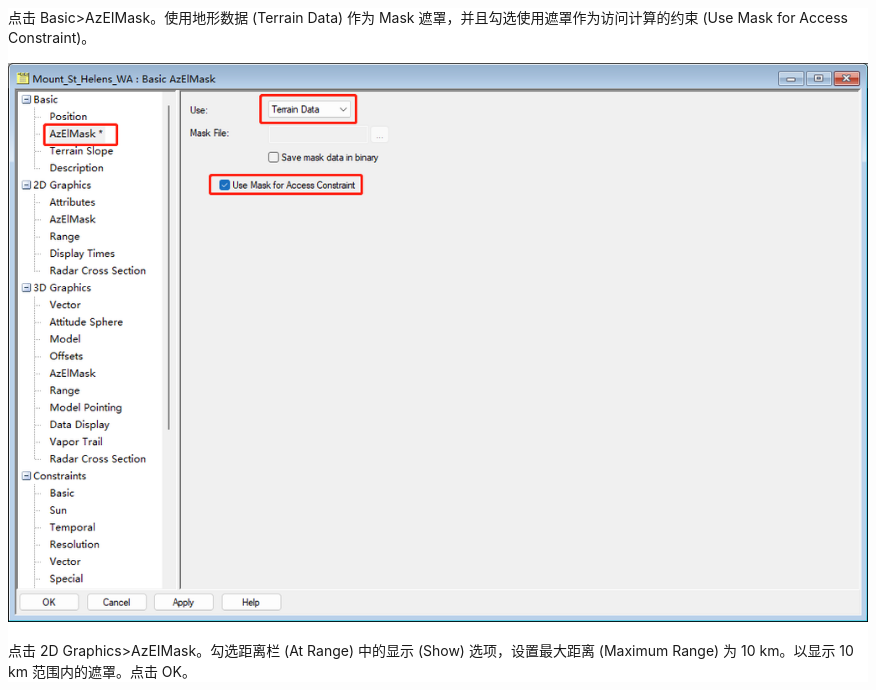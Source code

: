 点击 Basic>AzEIMask。使用地形数据 (Terrain Data) 作为 Mask 遮罩，并且勾选使用遮罩作为访问计算的约束 (Use Mask for Access Constraint)。

![](/img/STK_Tutorial/Lesson8/20.png)

点击 2D Graphics>AzEIMask。勾选距离栏 (At Range) 中的显示 (Show) 选项，设置最大距离 (Maximum Range) 为 10 km。以显示 10 km 范围内的遮罩。点击 OK。
